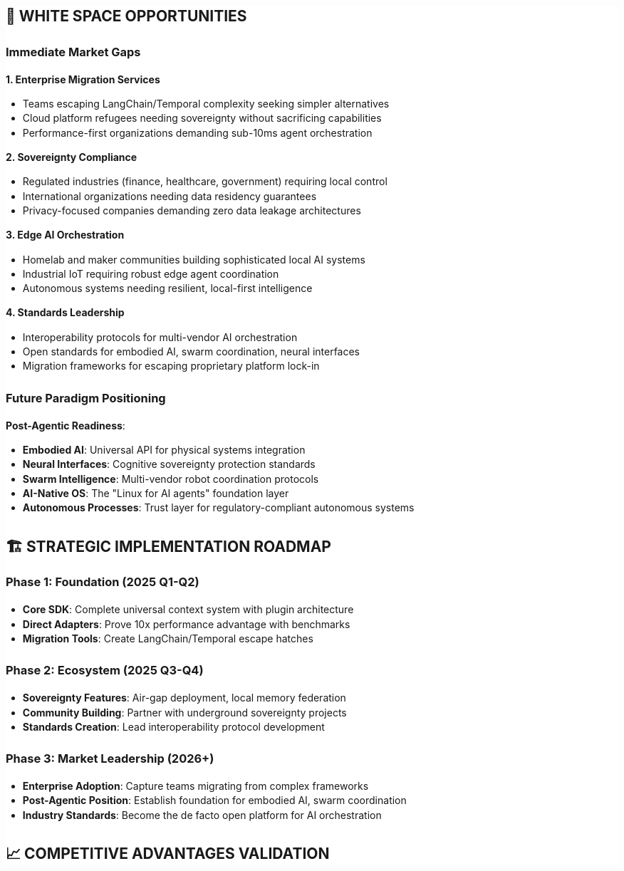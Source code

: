 ## 🎯 WHITE SPACE OPPORTUNITIES

### Immediate Market Gaps

**1. Enterprise Migration Services**
- Teams escaping LangChain/Temporal complexity seeking simpler alternatives
- Cloud platform refugees needing sovereignty without sacrificing capabilities
- Performance-first organizations demanding sub-10ms agent orchestration

**2. Sovereignty Compliance**
- Regulated industries (finance, healthcare, government) requiring local control
- International organizations needing data residency guarantees
- Privacy-focused companies demanding zero data leakage architectures

**3. Edge AI Orchestration**
- Homelab and maker communities building sophisticated local AI systems
- Industrial IoT requiring robust edge agent coordination
- Autonomous systems needing resilient, local-first intelligence

**4. Standards Leadership**
- Interoperability protocols for multi-vendor AI orchestration
- Open standards for embodied AI, swarm coordination, neural interfaces
- Migration frameworks for escaping proprietary platform lock-in

### Future Paradigm Positioning

**Post-Agentic Readiness**:
- **Embodied AI**: Universal API for physical systems integration
- **Neural Interfaces**: Cognitive sovereignty protection standards
- **Swarm Intelligence**: Multi-vendor robot coordination protocols
- **AI-Native OS**: The "Linux for AI agents" foundation layer
- **Autonomous Processes**: Trust layer for regulatory-compliant autonomous systems

## 🏗️ STRATEGIC IMPLEMENTATION ROADMAP

### Phase 1: Foundation (2025 Q1-Q2)
- **Core SDK**: Complete universal context system with plugin architecture
- **Direct Adapters**: Prove 10x performance advantage with benchmarks
- **Migration Tools**: Create LangChain/Temporal escape hatches

### Phase 2: Ecosystem (2025 Q3-Q4)
- **Sovereignty Features**: Air-gap deployment, local memory federation
- **Community Building**: Partner with underground sovereignty projects
- **Standards Creation**: Lead interoperability protocol development

### Phase 3: Market Leadership (2026+)
- **Enterprise Adoption**: Capture teams migrating from complex frameworks
- **Post-Agentic Position**: Establish foundation for embodied AI, swarm coordination
- **Industry Standards**: Become the de facto open platform for AI orchestration

## 📈 COMPETITIVE ADVANTAGES VALIDATION
